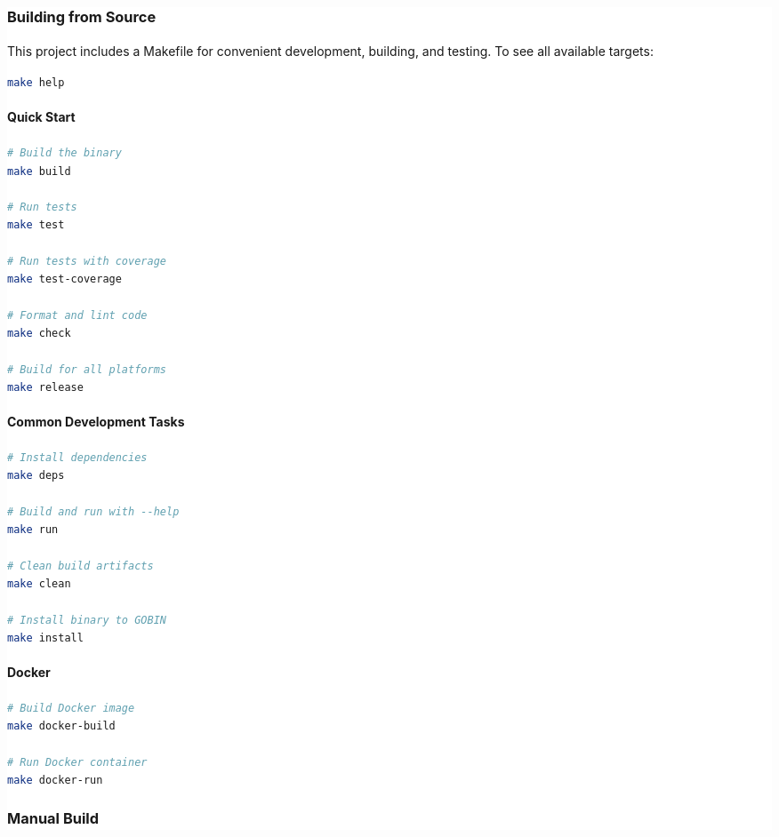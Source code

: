 ### Building from Source

This project includes a Makefile for convenient development, building, and testing. To see all available targets:

```bash
make help
```

#### Quick Start

```bash
# Build the binary
make build

# Run tests
make test

# Run tests with coverage
make test-coverage

# Format and lint code
make check

# Build for all platforms
make release
```

#### Common Development Tasks

```bash
# Install dependencies
make deps

# Build and run with --help
make run

# Clean build artifacts
make clean

# Install binary to GOBIN
make install
```

#### Docker

```bash
# Build Docker image
make docker-build

# Run Docker container
make docker-run
```

### Manual Build

